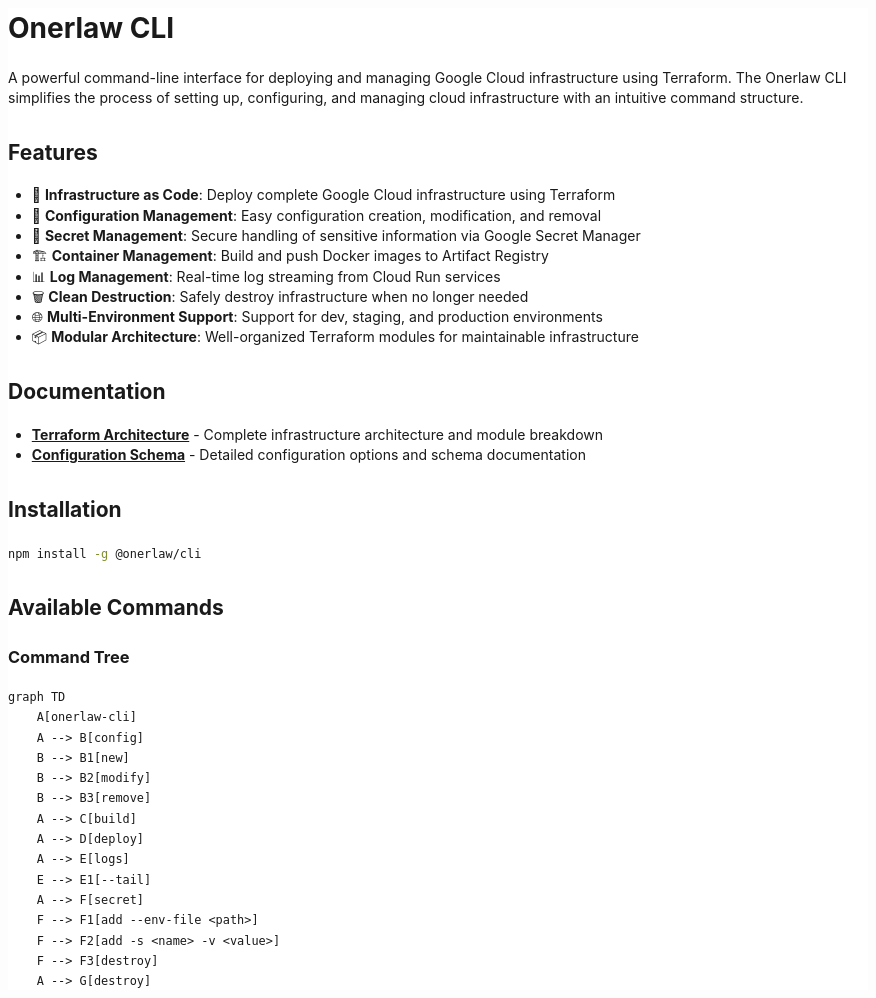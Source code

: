 # Onerlaw CLI

A powerful command-line interface for deploying and managing Google Cloud infrastructure using Terraform. The Onerlaw CLI simplifies the process of setting up, configuring, and managing cloud infrastructure with an intuitive command structure.

## Features

- 🚀 **Infrastructure as Code**: Deploy complete Google Cloud infrastructure using Terraform
- 🔧 **Configuration Management**: Easy configuration creation, modification, and removal
- 🔐 **Secret Management**: Secure handling of sensitive information via Google Secret Manager
- 🏗️ **Container Management**: Build and push Docker images to Artifact Registry
- 📊 **Log Management**: Real-time log streaming from Cloud Run services
- 🗑️ **Clean Destruction**: Safely destroy infrastructure when no longer needed
- 🌐 **Multi-Environment Support**: Support for dev, staging, and production environments
- 📦 **Modular Architecture**: Well-organized Terraform modules for maintainable infrastructure

## Documentation

- **[Terraform Architecture](docs/terraform-architecture.md)** - Complete infrastructure architecture and module breakdown
- **[Configuration Schema](docs/configuration.md)** - Detailed configuration options and schema documentation

## Installation

```bash
npm install -g @onerlaw/cli
```

## Available Commands

### Command Tree

```mermaid
graph TD
    A[onerlaw-cli]
    A --> B[config]
    B --> B1[new]
    B --> B2[modify]
    B --> B3[remove]
    A --> C[build]
    A --> D[deploy]
    A --> E[logs]
    E --> E1[--tail]
    A --> F[secret]
    F --> F1[add --env-file <path>]
    F --> F2[add -s <name> -v <value>]
    F --> F3[destroy]
    A --> G[destroy]
```
